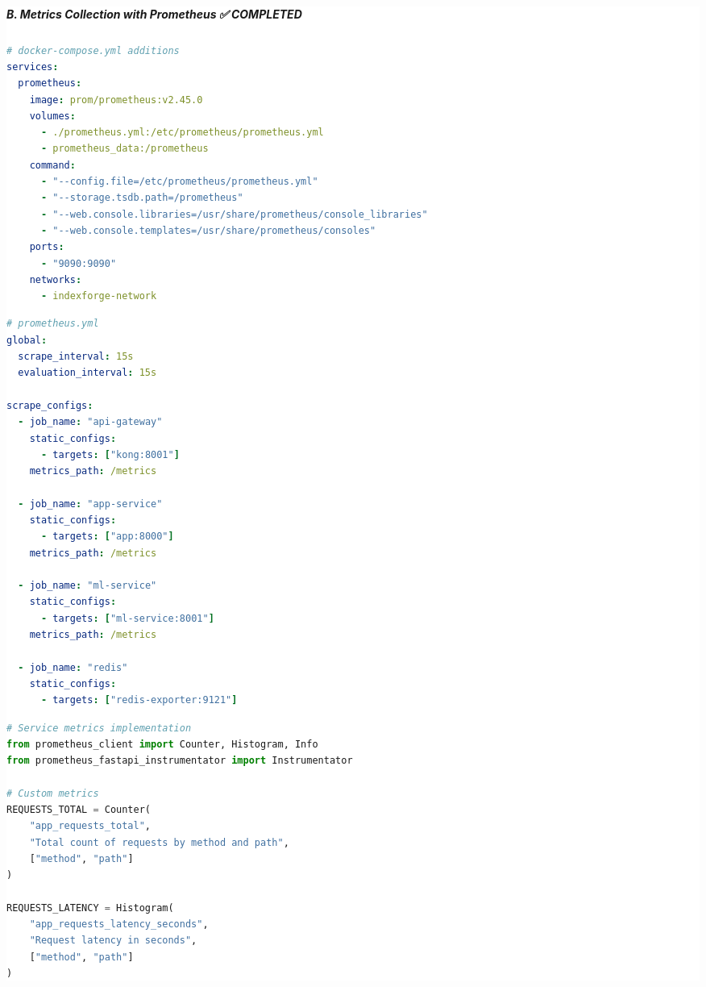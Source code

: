 ##### B. Metrics Collection with Prometheus ✅ COMPLETED

```yaml
# docker-compose.yml additions
services:
  prometheus:
    image: prom/prometheus:v2.45.0
    volumes:
      - ./prometheus.yml:/etc/prometheus/prometheus.yml
      - prometheus_data:/prometheus
    command:
      - "--config.file=/etc/prometheus/prometheus.yml"
      - "--storage.tsdb.path=/prometheus"
      - "--web.console.libraries=/usr/share/prometheus/console_libraries"
      - "--web.console.templates=/usr/share/prometheus/consoles"
    ports:
      - "9090:9090"
    networks:
      - indexforge-network
```

```yaml
# prometheus.yml
global:
  scrape_interval: 15s
  evaluation_interval: 15s

scrape_configs:
  - job_name: "api-gateway"
    static_configs:
      - targets: ["kong:8001"]
    metrics_path: /metrics

  - job_name: "app-service"
    static_configs:
      - targets: ["app:8000"]
    metrics_path: /metrics

  - job_name: "ml-service"
    static_configs:
      - targets: ["ml-service:8001"]
    metrics_path: /metrics

  - job_name: "redis"
    static_configs:
      - targets: ["redis-exporter:9121"]
```

```python
# Service metrics implementation
from prometheus_client import Counter, Histogram, Info
from prometheus_fastapi_instrumentator import Instrumentator

# Custom metrics
REQUESTS_TOTAL = Counter(
    "app_requests_total",
    "Total count of requests by method and path",
    ["method", "path"]
)

REQUESTS_LATENCY = Histogram(
    "app_requests_latency_seconds",
    "Request latency in seconds",
    ["method", "path"]
)

```